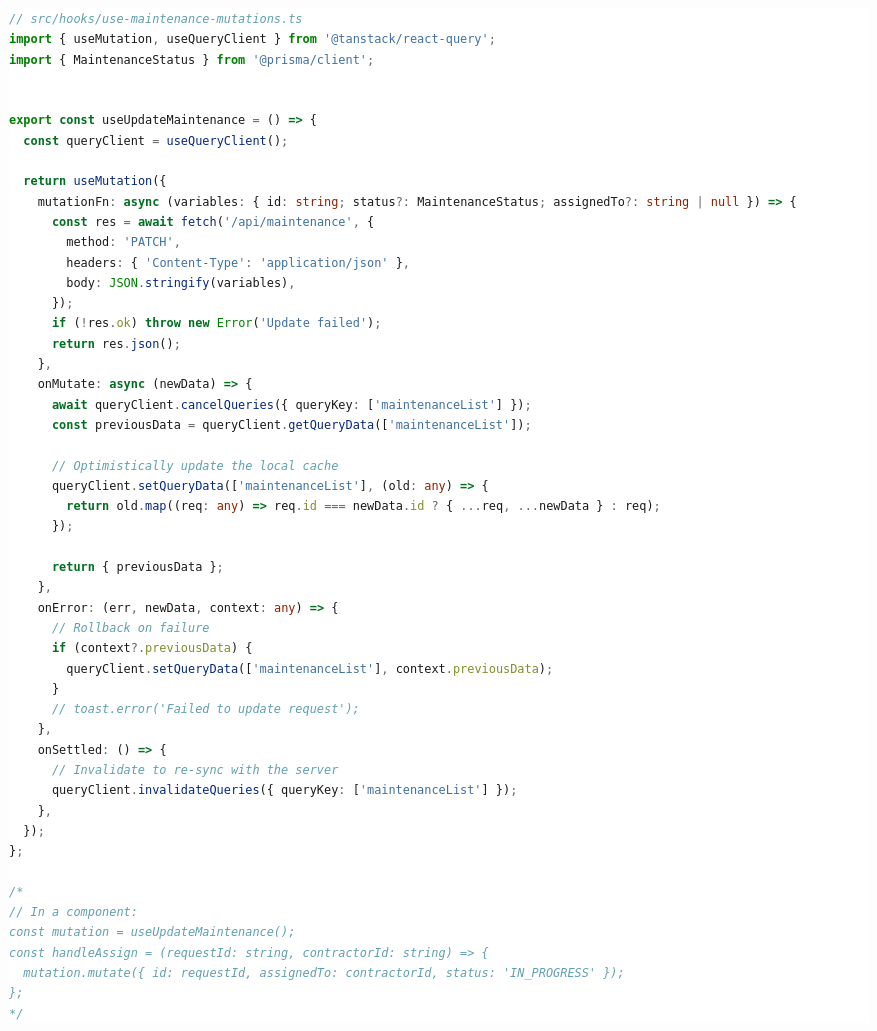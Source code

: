 ```typescript
// src/hooks/use-maintenance-mutations.ts
import { useMutation, useQueryClient } from '@tanstack/react-query';
import { MaintenanceStatus } from '@prisma/client';


export const useUpdateMaintenance = () => {
  const queryClient = useQueryClient();

  return useMutation({
    mutationFn: async (variables: { id: string; status?: MaintenanceStatus; assignedTo?: string | null }) => {
      const res = await fetch('/api/maintenance', {
        method: 'PATCH',
        headers: { 'Content-Type': 'application/json' },
        body: JSON.stringify(variables),
      });
      if (!res.ok) throw new Error('Update failed');
      return res.json();
    },
    onMutate: async (newData) => {
      await queryClient.cancelQueries({ queryKey: ['maintenanceList'] });
      const previousData = queryClient.getQueryData(['maintenanceList']);

      // Optimistically update the local cache
      queryClient.setQueryData(['maintenanceList'], (old: any) => {
        return old.map((req: any) => req.id === newData.id ? { ...req, ...newData } : req);
      });

      return { previousData };
    },
    onError: (err, newData, context: any) => {
      // Rollback on failure
      if (context?.previousData) {
        queryClient.setQueryData(['maintenanceList'], context.previousData);
      }
      // toast.error('Failed to update request');
    },
    onSettled: () => {
      // Invalidate to re-sync with the server
      queryClient.invalidateQueries({ queryKey: ['maintenanceList'] });
    },
  });
};

/*
// In a component:
const mutation = useUpdateMaintenance();
const handleAssign = (requestId: string, contractorId: string) => {
  mutation.mutate({ id: requestId, assignedTo: contractorId, status: 'IN_PROGRESS' });
};
*/
```

